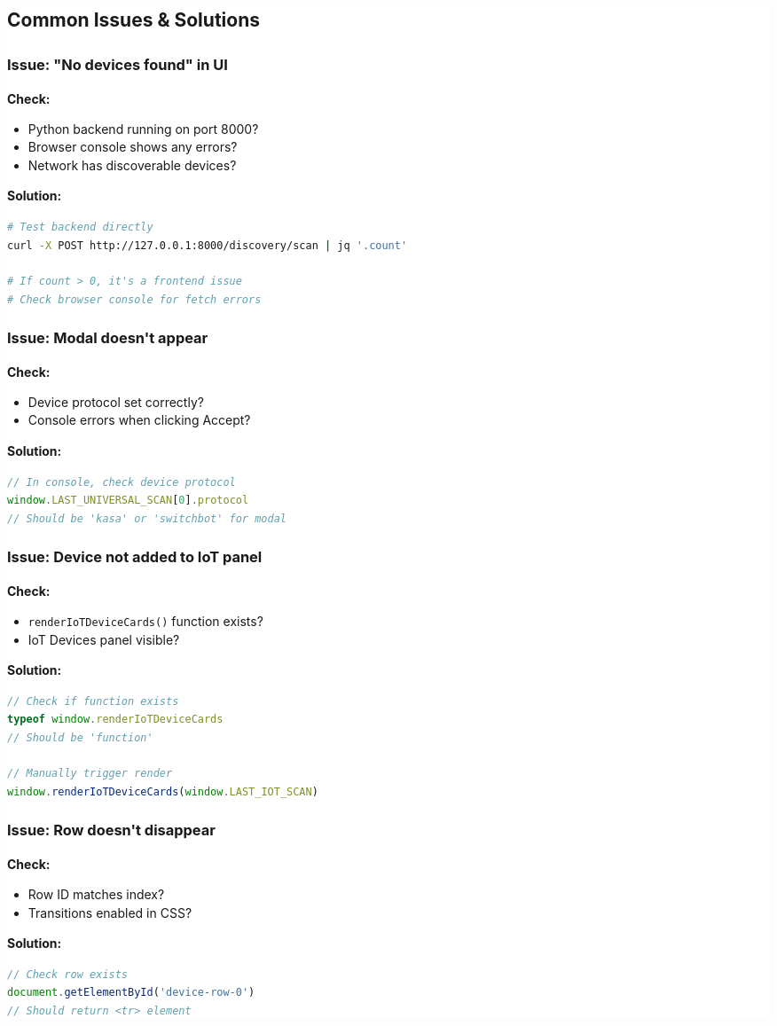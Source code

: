 ## Common Issues & Solutions

### Issue: "No devices found" in UI
**Check:**
- Python backend running on port 8000?
- Browser console shows any errors?
- Network has discoverable devices?

**Solution:**
```bash
# Test backend directly
curl -X POST http://127.0.0.1:8000/discovery/scan | jq '.count'

# If count > 0, it's a frontend issue
# Check browser console for fetch errors
```

### Issue: Modal doesn't appear
**Check:**
- Device protocol set correctly?
- Console errors when clicking Accept?

**Solution:**
```javascript
// In console, check device protocol
window.LAST_UNIVERSAL_SCAN[0].protocol
// Should be 'kasa' or 'switchbot' for modal
```

### Issue: Device not added to IoT panel
**Check:**
- `renderIoTDeviceCards()` function exists?
- IoT Devices panel visible?

**Solution:**
```javascript
// Check if function exists
typeof window.renderIoTDeviceCards
// Should be 'function'

// Manually trigger render
window.renderIoTDeviceCards(window.LAST_IOT_SCAN)
```

### Issue: Row doesn't disappear
**Check:**
- Row ID matches index?
- Transitions enabled in CSS?

**Solution:**
```javascript
// Check row exists
document.getElementById('device-row-0')
// Should return <tr> element
```
